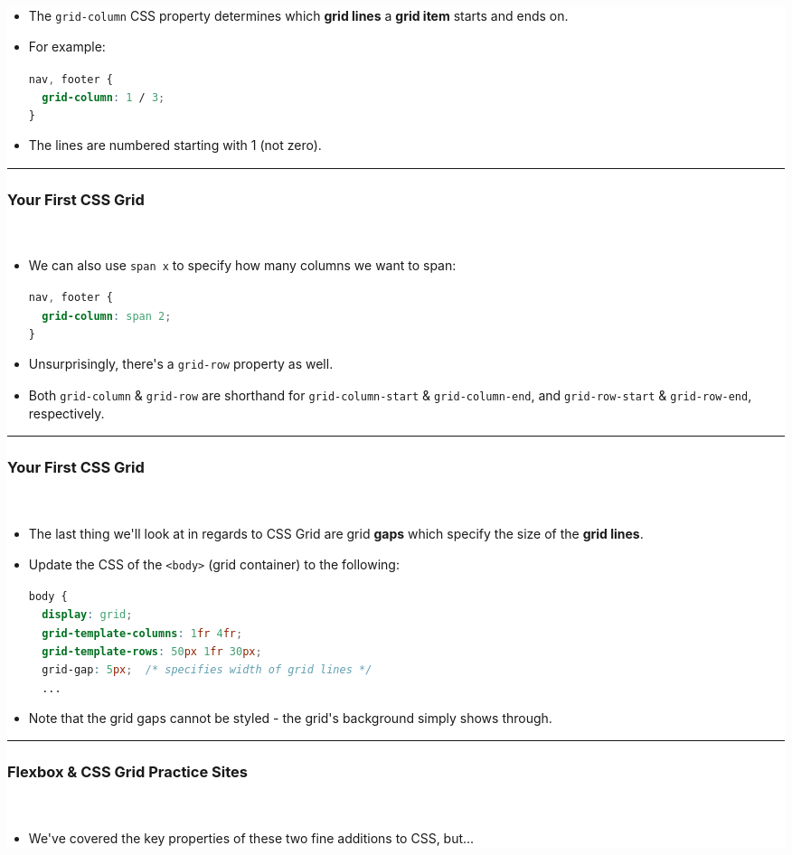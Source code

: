 - The `grid-column` CSS property determines which **grid lines** a **grid item** starts and ends on.

- For example:

	```css
	nav, footer {
	  grid-column: 1 / 3;
	}
	```

- The lines are numbered starting with 1 (not zero).

---
### Your First CSS Grid
<br>

- We can also use `span x` to specify how many columns we want to span:

	```css
	nav, footer {
	  grid-column: span 2;
	}
	```

- Unsurprisingly, there's a `grid-row` property as well.

- Both `grid-column` & `grid-row` are shorthand for `grid-column-start` & `grid-column-end`, and `grid-row-start` & `grid-row-end`, respectively.

---
### Your First CSS Grid
<br>

- The last thing we'll look at in regards to CSS Grid are grid **gaps** which specify the size of the **grid lines**.

- Update the CSS of the `<body>` (grid container) to the following:

	```css
	body {
	  display: grid;
	  grid-template-columns: 1fr 4fr;
	  grid-template-rows: 50px 1fr 30px;
	  grid-gap: 5px;  /* specifies width of grid lines */
	  ...
	```
	
- Note that the grid gaps cannot be styled - the grid's background simply shows through.

---
### Flexbox & CSS Grid Practice Sites
<br>

- We've covered the key properties of these two fine additions to CSS, but...
